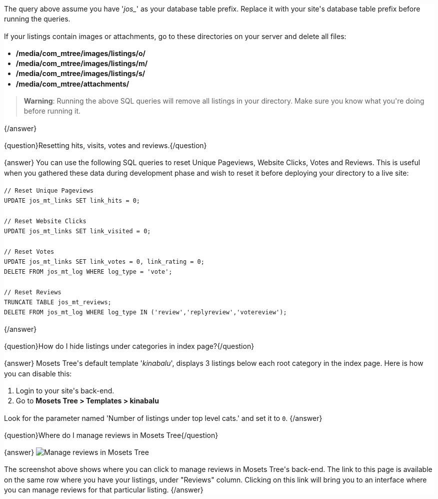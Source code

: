 The query above assume you have '_jos\__' as your database table prefix. Replace it with your site's database table prefix before running the queries.

If your listings contain images or attachments, go to these directories on your server and delete all files:

- **/media/com_mtree/images/listings/o/**
- **/media/com_mtree/images/listings/m/**
- **/media/com_mtree/images/listings/s/**
- **/media/com_mtree/attachments/**

> **Warning**: Running the above SQL queries will remove all listings in your directory. Make sure you know what you're doing before running it.

{/answer}

{question}Resetting hits, visits, votes and reviews.{/question}

{answer}
You can use the following SQL queries to reset Unique Pageviews, Website Clicks, Votes and Reviews. This is useful when you gathered these data during development phase and wish to reset it before deploying your directory to a live site:

	// Reset Unique Pageviews
	UPDATE jos_mt_links SET link_hits = 0;
	
	// Reset Website Clicks
	UPDATE jos_mt_links SET link_visited = 0;
	
	// Reset Votes
	UPDATE jos_mt_links SET link_votes = 0, link_rating = 0;
	DELETE FROM jos_mt_log WHERE log_type = 'vote';
	
	// Reset Reviews
	TRUNCATE TABLE jos_mt_reviews;
	DELETE FROM jos_mt_log WHERE log_type IN ('review','replyreview','votereview');

{/answer}

{question}How do I hide listings under categories in index page?{/question}

{answer}
Mosets Tree's default template '_kinabalu_', displays 3 listings below each root category in the index page. Here is how you can disable this:

1. Login to your site's back-end.
2. Go to **Mosets Tree > Templates > kinabalu**

Look for the parameter named 'Number of listings under top level cats.' and set it to `0`.
{/answer}

{question}Where do I manage reviews in Mosets Tree{/question}

{answer}
![Manage reviews in Mosets Tree](assets/img/content/manage-reviews.png)


The screenshot above shows where you can click to manage reviews in Mosets Tree's back-end. The link to this page is available on the same row where you have your listings, under "Reviews" column.
Clicking on this link will bring you to an interface where you can manage reviews for that particular listing.
{/answer}
